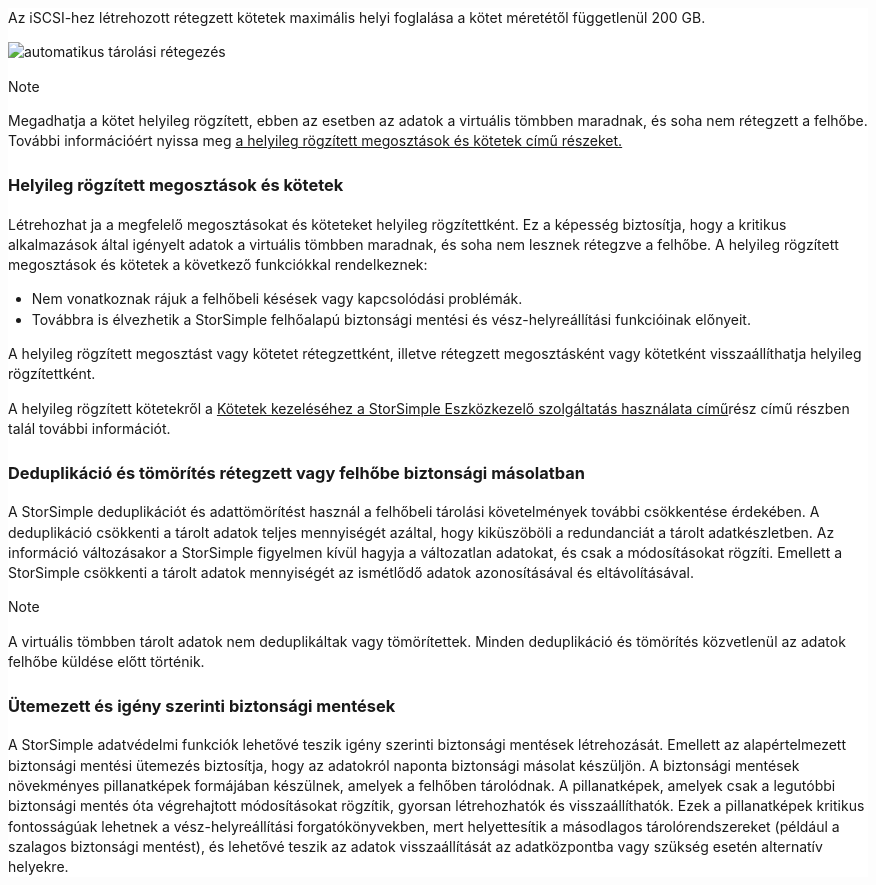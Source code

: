 Az iSCSI-hez létrehozott rétegzett kötetek maximális helyi foglalása a kötet méretétől függetlenül 200 GB.

![automatikus tárolási rétegezés](./media/storsimple-ova-overview/automatic-storage-tiering.png)

> [!NOTE]
> Megadhatja a kötet helyileg rögzített, ebben az esetben az adatok a virtuális tömbben maradnak, és soha nem rétegzett a felhőbe. További információért nyissa meg [a helyileg rögzített megosztások és kötetek című részeket.](#locally-pinned-shares-and-volumes)


### <a name="locally-pinned-shares-and-volumes"></a>Helyileg rögzített megosztások és kötetek

Létrehozhat ja a megfelelő megosztásokat és köteteket helyileg rögzítettként. Ez a képesség biztosítja, hogy a kritikus alkalmazások által igényelt adatok a virtuális tömbben maradnak, és soha nem lesznek rétegzve a felhőbe. A helyileg rögzített megosztások és kötetek a következő funkciókkal rendelkeznek:

* Nem vonatkoznak rájuk a felhőbeli késések vagy kapcsolódási problémák.
* Továbbra is élvezhetik a StorSimple felhőalapú biztonsági mentési és vész-helyreállítási funkcióinak előnyeit.

A helyileg rögzített megosztást vagy kötetet rétegzettként, illetve rétegzett megosztásként vagy kötetként visszaállíthatja helyileg rögzítettként. 

A helyileg rögzített kötetekről a [Kötetek kezeléséhez a StorSimple Eszközkezelő szolgáltatás használata című](storsimple-virtual-array-manage-volumes.md)rész című részben talál további információt.

### <a name="deduplication-and-compression-for-data-tiered-or-backed-up-to-the-cloud"></a>Deduplikáció és tömörítés rétegzett vagy felhőbe biztonsági másolatban

A StorSimple deduplikációt és adattömörítést használ a felhőbeli tárolási követelmények további csökkentése érdekében. A deduplikáció csökkenti a tárolt adatok teljes mennyiségét azáltal, hogy kiküszöböli a redundanciát a tárolt adatkészletben. Az információ változásakor a StorSimple figyelmen kívül hagyja a változatlan adatokat, és csak a módosításokat rögzíti. Emellett a StorSimple csökkenti a tárolt adatok mennyiségét az ismétlődő adatok azonosításával és eltávolításával.

> [!NOTE]
> A virtuális tömbben tárolt adatok nem deduplikáltak vagy tömörítettek. Minden deduplikáció és tömörítés közvetlenül az adatok felhőbe küldése előtt történik.

### <a name="scheduled-and-on-demand-backups"></a>Ütemezett és igény szerinti biztonsági mentések

A StorSimple adatvédelmi funkciók lehetővé teszik igény szerinti biztonsági mentések létrehozását. Emellett az alapértelmezett biztonsági mentési ütemezés biztosítja, hogy az adatokról naponta biztonsági másolat készüljön. A biztonsági mentések növekményes pillanatképek formájában készülnek, amelyek a felhőben tárolódnak. A pillanatképek, amelyek csak a legutóbbi biztonsági mentés óta végrehajtott módosításokat rögzítik, gyorsan létrehozhatók és visszaállíthatók. Ezek a pillanatképek kritikus fontosságúak lehetnek a vész-helyreállítási forgatókönyvekben, mert helyettesítik a másodlagos tárolórendszereket (például a szalagos biztonsági mentést), és lehetővé teszik az adatok visszaállítását az adatközpontba vagy szükség esetén alternatív helyekre.
